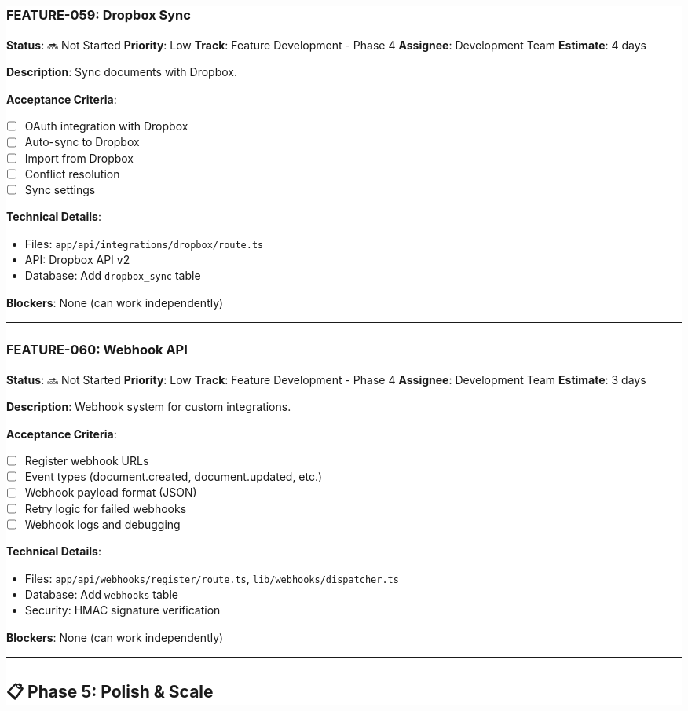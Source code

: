 ### FEATURE-059: Dropbox Sync
**Status**: 🔜 Not Started
**Priority**: Low
**Track**: Feature Development - Phase 4
**Assignee**: Development Team
**Estimate**: 4 days

**Description**:
Sync documents with Dropbox.

**Acceptance Criteria**:
- [ ] OAuth integration with Dropbox
- [ ] Auto-sync to Dropbox
- [ ] Import from Dropbox
- [ ] Conflict resolution
- [ ] Sync settings

**Technical Details**:
- Files: `app/api/integrations/dropbox/route.ts`
- API: Dropbox API v2
- Database: Add `dropbox_sync` table

**Blockers**: None (can work independently)

---

### FEATURE-060: Webhook API
**Status**: 🔜 Not Started
**Priority**: Low
**Track**: Feature Development - Phase 4
**Assignee**: Development Team
**Estimate**: 3 days

**Description**:
Webhook system for custom integrations.

**Acceptance Criteria**:
- [ ] Register webhook URLs
- [ ] Event types (document.created, document.updated, etc.)
- [ ] Webhook payload format (JSON)
- [ ] Retry logic for failed webhooks
- [ ] Webhook logs and debugging

**Technical Details**:
- Files: `app/api/webhooks/register/route.ts`, `lib/webhooks/dispatcher.ts`
- Database: Add `webhooks` table
- Security: HMAC signature verification

**Blockers**: None (can work independently)

---

## 📋 Phase 5: Polish & Scale
